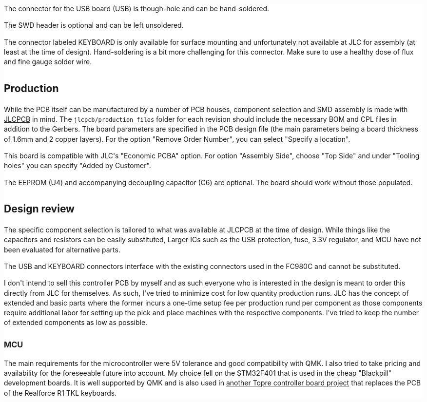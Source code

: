 The connector for the USB board (USB) is though-hole and can be hand-soldered.

The SWD header is optional and can be left unsoldered.

The connector labeled KEYBOARD is only available for surface mounting and
unfortunately not available at JLC for assembly (at least at the time of
design). Hand-soldering is a bit more challenging for this connector. Make sure
to use a healthy dose of flux and fine gauge solder wire.

Production
----------

While the PCB itself can be manufactured by a number of PCB houses, component
selection and SMD assembly is made with [JLCPCB][JLC] in mind. The
`jlcpcb/production_files` folder for each revision should include the necessary
BOM and CPL files in addition to the Gerbers. The board parameters are specified
in the PCB design file (the main parameters being a board thickness of 1.6mm and
2 copper layers). For the option "Remove Order Number", you can select "Specify
a location".

This board is compatible with JLC's "Economic PCBA" option. For option "Assembly
Side", choose "Top Side" and under "Tooling holes" you can specify "Added by
Customer".

The EEPROM (U4) and accompanying decoupling capacitor (C6) are optional. The
board should work without those populated.

[JLC]: https://jlcpcb.com/

Design review
-------------

The specific component selection is tailored to what was available at JLCPCB at
the time of design. While things like the capacitors and resistors can be easily
substituted, Larger ICs such as the USB protection, fuse, 3.3V regulator, and
MCU have not been evaluated for alternative parts.

The USB and KEYBOARD connectors interface with the existing connectors used in
the FC980C and cannot be substituted.

I don't intend to sell this controller PCB by myself and as such everyone who is
interested in the design is meant to order this directly from JLC for
themselves. As such, I've tried to minimize cost for low quantity production
runs. JLC has the concept of extended and basic parts where the former incurs a
one-time setup fee per production rund per component as those components require
additional labor for setting up the pick and place machines with the respective
components. I've tried to keep the number of extended components as low as
possible.

### MCU

The main requirements for the microcontroller were 5V tolerance and good
compatibility with QMK. I also tried to take pricing and availability for the
foreseeable future into account. My choice fell on the STM32F401 that is used in
the cheap "Blackpill" development boards. It is well supported by QMK and is
also used in [another Topre controller board project][RFR1Replacement] that
replaces the PCB of the Realforce R1 TKL keyboards.


[QMK]: https://qmk.fm/
[RFR1Replacement]: https://github.com/Cipulot/RF_R1_8-9Xu
[RP2040DesignGuide]: https://github.com/Sleepdealr/RP2040-designguide
[DigikeyUSBTraceGuide]: https://www.digikey.de/en/maker/projects/how-to-route-differential-pairs-in-kicad-for-usb/45b99011f5d34879ae1831dce1f13e93
[GeekhackFC980CInvestigation]: https://geekhack.org/index.php?topic=90681.0
[FC660CSchematics]: https://fccid.io/pdf.php?id=1888185
[TMKFC980C]: https://github.com/tmk/tmk_keyboard/tree/master/keyboard/fc980c
[QMKFC980C]: https://github.com/qmk/qmk_firmware/tree/f21443d6a2be8e2068164f0f3646a175ffed2df4/keyboards/fc980c
[BouniJLCPlugin]: https://github.com/Bouni/kicad-jlcpcb-tools